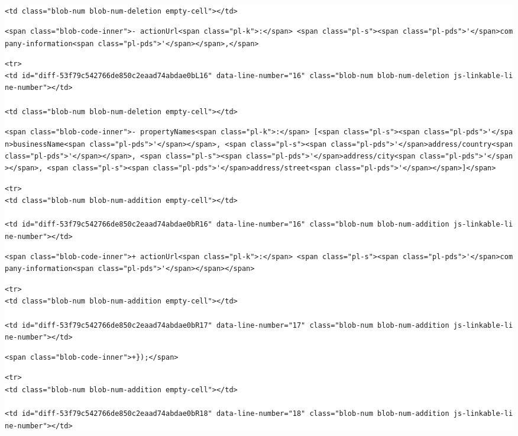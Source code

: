     <td class="blob-num blob-num-deletion empty-cell"></td>

  <td class="blob-code blob-code-deletion">

    <span class="blob-code-inner">-	actionUrl<span class="pl-k">:</span> <span class="pl-s"><span class="pl-pds">'</span>company-information<span class="pl-pds">'</span></span>,</span>

  </td>
</tr>


    <tr>
    <td id="diff-53f79c542766de850c2eaad74abdae0bL16" data-line-number="16" class="blob-num blob-num-deletion js-linkable-line-number"></td>

    <td class="blob-num blob-num-deletion empty-cell"></td>

  <td class="blob-code blob-code-deletion">

    <span class="blob-code-inner">-	propertyNames<span class="pl-k">:</span> [<span class="pl-s"><span class="pl-pds">'</span>businessName<span class="pl-pds">'</span></span>, <span class="pl-s"><span class="pl-pds">'</span>address/country<span class="pl-pds">'</span></span>, <span class="pl-s"><span class="pl-pds">'</span>address/city<span class="pl-pds">'</span></span>, <span class="pl-s"><span class="pl-pds">'</span>address/street<span class="pl-pds">'</span></span>]</span>

  </td>
</tr>


    <tr>
    <td class="blob-num blob-num-addition empty-cell"></td>

    <td id="diff-53f79c542766de850c2eaad74abdae0bR16" data-line-number="16" class="blob-num blob-num-addition js-linkable-line-number"></td>

  <td class="blob-code blob-code-addition">

    <span class="blob-code-inner">+	actionUrl<span class="pl-k">:</span> <span class="pl-s"><span class="pl-pds">'</span>company-information<span class="pl-pds">'</span></span></span>

  </td>
</tr>


    <tr>
    <td class="blob-num blob-num-addition empty-cell"></td>

    <td id="diff-53f79c542766de850c2eaad74abdae0bR17" data-line-number="17" class="blob-num blob-num-addition js-linkable-line-number"></td>

  <td class="blob-code blob-code-addition">

    <span class="blob-code-inner">+});</span>

  </td>
</tr>


    <tr>
    <td class="blob-num blob-num-addition empty-cell"></td>

    <td id="diff-53f79c542766de850c2eaad74abdae0bR18" data-line-number="18" class="blob-num blob-num-addition js-linkable-line-number"></td>
